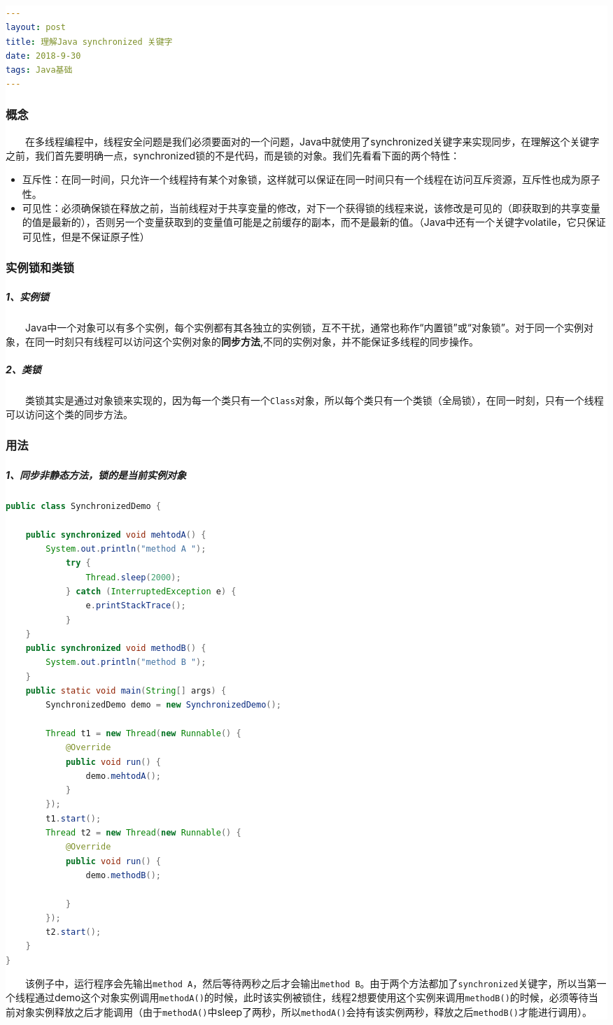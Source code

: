 ```yaml
---
layout: post
title: 理解Java synchronized 关键字
date: 2018-9-30
tags: Java基础
---
```

### 概念
&emsp;&emsp;在多线程编程中，线程安全问题是我们必须要面对的一个问题，Java中就使用了synchronized关键字来实现同步，在理解这个关键字之前，我们首先要明确一点，synchronized锁的不是代码，而是锁的对象。我们先看看下面的两个特性：  
- 互斥性：在同一时间，只允许一个线程持有某个对象锁，这样就可以保证在同一时间只有一个线程在访问互斥资源，互斥性也成为原子性。  
- 可见性：必须确保锁在释放之前，当前线程对于共享变量的修改，对下一个获得锁的线程来说，该修改是可见的（即获取到的共享变量的值是最新的），否则另一个变量获取到的变量值可能是之前缓存的副本，而不是最新的值。（Java中还有一个关键字volatile，它只保证可见性，但是不保证原子性）

### 实例锁和类锁
##### 1、实例锁
&emsp;&emsp;Java中一个对象可以有多个实例，每个实例都有其各独立的实例锁，互不干扰，通常也称作“内置锁”或“对象锁”。对于同一个实例对象，在同一时刻只有线程可以访问这个实例对象的<b>同步方法</b>,不同的实例对象，并不能保证多线程的同步操作。
##### 2、类锁
&emsp;&emsp;类锁其实是通过对象锁来实现的，因为每一个类只有一个`Class`对象，所以每个类只有一个类锁（全局锁），在同一时刻，只有一个线程可以访问这个类的同步方法。

### 用法
##### 1、同步非静态方法，锁的是当前实例对象
```Java
public class SynchronizedDemo {

    public synchronized void mehtodA() {
        System.out.println("method A ");
            try {
                Thread.sleep(2000);
            } catch (InterruptedException e) {
                e.printStackTrace();
            }
    }    
    public synchronized void methodB() {
        System.out.println("method B ");
    }
    public static void main(String[] args) {
        SynchronizedDemo demo = new SynchronizedDemo();

        Thread t1 = new Thread(new Runnable() {
            @Override
            public void run() {
                demo.mehtodA();
            }
        });
        t1.start();    
        Thread t2 = new Thread(new Runnable() {
            @Override
            public void run() {
                demo.methodB();

            }
        });
        t2.start();
    }
}
```
&emsp;&emsp;该例子中，运行程序会先输出`method A`，然后等待两秒之后才会输出`method B`。由于两个方法都加了`synchronized`关键字，所以当第一个线程通过demo这个对象实例调用`methodA()`的时候，此时该实例被锁住，线程2想要使用这个实例来调用`methodB()`的时候，必须等待当前对象实例释放之后才能调用（由于`methodA()`中sleep了两秒，所以`methodA()`会持有该实例两秒，释放之后`methodB()`才能进行调用）。